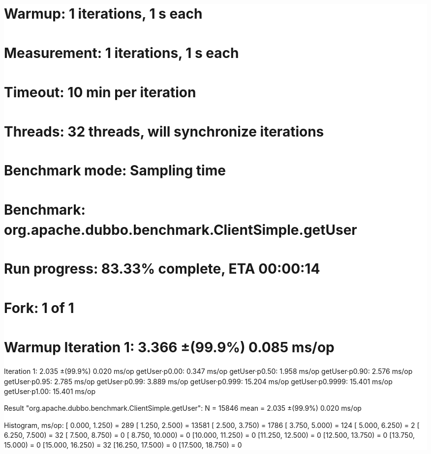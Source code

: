 # Warmup: 1 iterations, 1 s each
# Measurement: 1 iterations, 1 s each
# Timeout: 10 min per iteration
# Threads: 32 threads, will synchronize iterations
# Benchmark mode: Sampling time
# Benchmark: org.apache.dubbo.benchmark.ClientSimple.getUser

# Run progress: 83.33% complete, ETA 00:00:14
# Fork: 1 of 1
# Warmup Iteration   1: 3.366 ±(99.9%) 0.085 ms/op
Iteration   1: 2.035 ±(99.9%) 0.020 ms/op
                 getUser·p0.00:   0.347 ms/op
                 getUser·p0.50:   1.958 ms/op
                 getUser·p0.90:   2.576 ms/op
                 getUser·p0.95:   2.785 ms/op
                 getUser·p0.99:   3.889 ms/op
                 getUser·p0.999:  15.204 ms/op
                 getUser·p0.9999: 15.401 ms/op
                 getUser·p1.00:   15.401 ms/op



Result "org.apache.dubbo.benchmark.ClientSimple.getUser":
  N = 15846
  mean =      2.035 ±(99.9%) 0.020 ms/op

  Histogram, ms/op:
    [ 0.000,  1.250) = 289 
    [ 1.250,  2.500) = 13581 
    [ 2.500,  3.750) = 1786 
    [ 3.750,  5.000) = 124 
    [ 5.000,  6.250) = 2 
    [ 6.250,  7.500) = 32 
    [ 7.500,  8.750) = 0 
    [ 8.750, 10.000) = 0 
    [10.000, 11.250) = 0 
    [11.250, 12.500) = 0 
    [12.500, 13.750) = 0 
    [13.750, 15.000) = 0 
    [15.000, 16.250) = 32 
    [16.250, 17.500) = 0 
    [17.500, 18.750) = 0 
